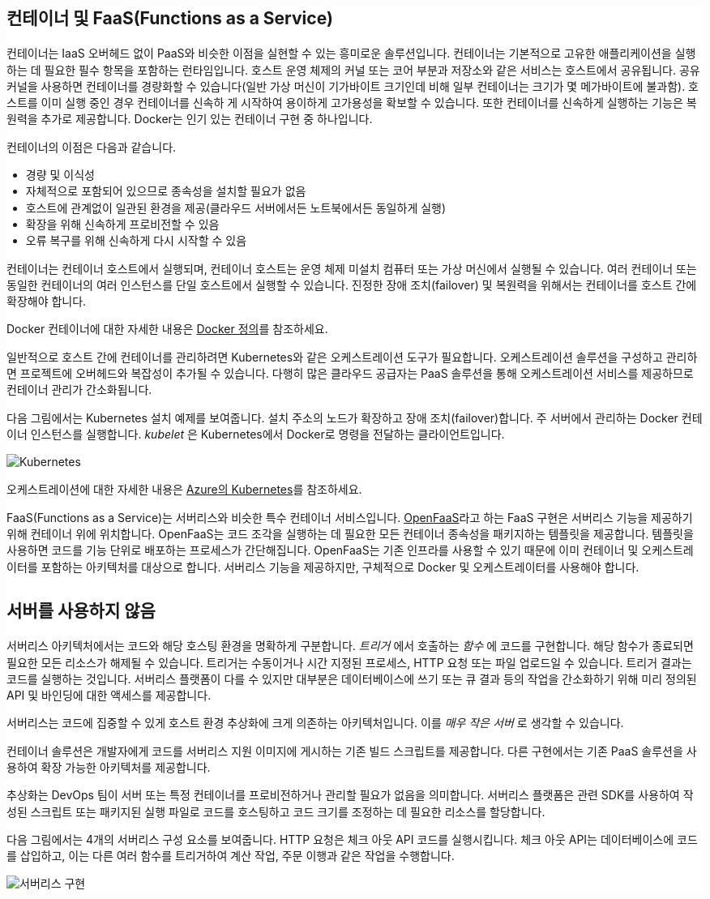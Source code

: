 ## <a name="containers-and-functions-as-a-service-faas"></a>컨테이너 및 FaaS(Functions as a Service)

컨테이너는 IaaS 오버헤드 없이 PaaS와 비슷한 이점을 실현할 수 있는 흥미로운 솔루션입니다. 컨테이너는 기본적으로 고유한 애플리케이션을 실행하는 데 필요한 필수 항목을 포함하는 런타임입니다. 호스트 운영 체제의 커널 또는 코어 부분과 저장소와 같은 서비스는 호스트에서 공유됩니다. 공유 커널을 사용하면 컨테이너를 경량화할 수 있습니다(일반 가상 머신이 기가바이트 크기인데 비해 일부 컨테이너는 크기가 몇 메가바이트에 불과함). 호스트를 이미 실행 중인 경우 컨테이너를 신속하 게 시작하여 용이하게 고가용성을 확보할 수 있습니다. 또한 컨테이너를 신속하게 실행하는 기능은 복원력을 추가로 제공합니다. Docker는 인기 있는 컨테이너 구현 중 하나입니다.

컨테이너의 이점은 다음과 같습니다.

- 경량 및 이식성
- 자체적으로 포함되어 있으므로 종속성을 설치할 필요가 없음
- 호스트에 관계없이 일관된 환경을 제공(클라우드 서버에서든 노트북에서든 동일하게 실행)
- 확장을 위해 신속하게 프로비전할 수 있음
- 오류 복구를 위해 신속하게 다시 시작할 수 있음

컨테이너는 컨테이너 호스트에서 실행되며, 컨테이너 호스트는 운영 체제 미설치 컴퓨터 또는 가상 머신에서 실행될 수 있습니다. 여러 컨테이너 또는 동일한 컨테이너의 여러 인스턴스를 단일 호스트에서 실행할 수 있습니다. 진정한 장애 조치(failover) 및 복원력을 위해서는 컨테이너를 호스트 간에 확장해야 합니다.

Docker 컨테이너에 대한 자세한 내용은 [Docker 정의](../microservices/container-docker-introduction/docker-defined.md)를 참조하세요.

일반적으로 호스트 간에 컨테이너를 관리하려면 Kubernetes와 같은 오케스트레이션 도구가 필요합니다. 오케스트레이션 솔루션을 구성하고 관리하면 프로젝트에 오버헤드와 복잡성이 추가될 수 있습니다. 다행히 많은 클라우드 공급자는 PaaS 솔루션을 통해 오케스트레이션 서비스를 제공하므로 컨테이너 관리가 간소화됩니다.

다음 그림에서는 Kubernetes 설치 예제를 보여줍니다. 설치 주소의 노드가 확장하고 장애 조치(failover)합니다. 주 서버에서 관리하는 Docker 컨테이너 인스턴스를 실행합니다. *kubelet* 은 Kubernetes에서 Docker로 명령을 전달하는 클라이언트입니다.

![Kubernetes](./media/kubernetes-example.png)

오케스트레이션에 대한 자세한 내용은 [Azure의 Kubernetes](/azure/aks/intro-kubernetes)를 참조하세요.

FaaS(Functions as a Service)는 서버리스와 비슷한 특수 컨테이너 서비스입니다. [OpenFaaS](https://github.com/openfaas/faas)라고 하는 FaaS 구현은 서버리스 기능을 제공하기 위해 컨테이너 위에 위치합니다. OpenFaaS는 코드 조각을 실행하는 데 필요한 모든 컨테이너 종속성을 패키지하는 템플릿을 제공합니다. 템플릿을 사용하면 코드를 기능 단위로 배포하는 프로세스가 간단해집니다. OpenFaaS는 기존 인프라를 사용할 수 있기 때문에 이미 컨테이너 및 오케스트레이터를 포함하는 아키텍처를 대상으로 합니다. 서버리스 기능을 제공하지만, 구체적으로 Docker 및 오케스트레이터를 사용해야 합니다.

## <a name="serverless"></a>서버를 사용하지 않음

서버리스 아키텍처에서는 코드와 해당 호스팅 환경을 명확하게 구분합니다. *트리거* 에서 호출하는 *함수* 에 코드를 구현합니다. 해당 함수가 종료되면 필요한 모든 리소스가 해제될 수 있습니다. 트리거는 수동이거나 시간 지정된 프로세스, HTTP 요청 또는 파일 업로드일 수 있습니다. 트리거 결과는 코드를 실행하는 것입니다. 서버리스 플랫폼이 다를 수 있지만 대부분은 데이터베이스에 쓰기 또는 큐 결과 등의 작업을 간소화하기 위해 미리 정의된 API 및 바인딩에 대한 액세스를 제공합니다.

서버리스는 코드에 집중할 수 있게 호스트 환경 추상화에 크게 의존하는 아키텍처입니다. 이를 *매우 작은 서버* 로 생각할 수 있습니다.

컨테이너 솔루션은 개발자에게 코드를 서버리스 지원 이미지에 게시하는 기존 빌드 스크립트를 제공합니다. 다른 구현에서는 기존 PaaS 솔루션을 사용하여 확장 가능한 아키텍처를 제공합니다.

추상화는 DevOps 팀이 서버 또는 특정 컨테이너를 프로비전하거나 관리할 필요가 없음을 의미합니다. 서버리스 플랫폼은 관련 SDK를 사용하여 작성된 스크립트 또는 패키지된 실행 파일로 코드를 호스팅하고 코드 크기를 조정하는 데 필요한 리소스를 할당합니다.

다음 그림에서는 4개의 서버리스 구성 요소를 보여줍니다. HTTP 요청은 체크 아웃 API 코드를 실행시킵니다. 체크 아웃 API는 데이터베이스에 코드를 삽입하고, 이는 다른 여러 함수를 트리거하여 계산 작업, 주문 이행과 같은 작업을 수행합니다.

![서버리스 구현](./media/serverless-implementation.png)
